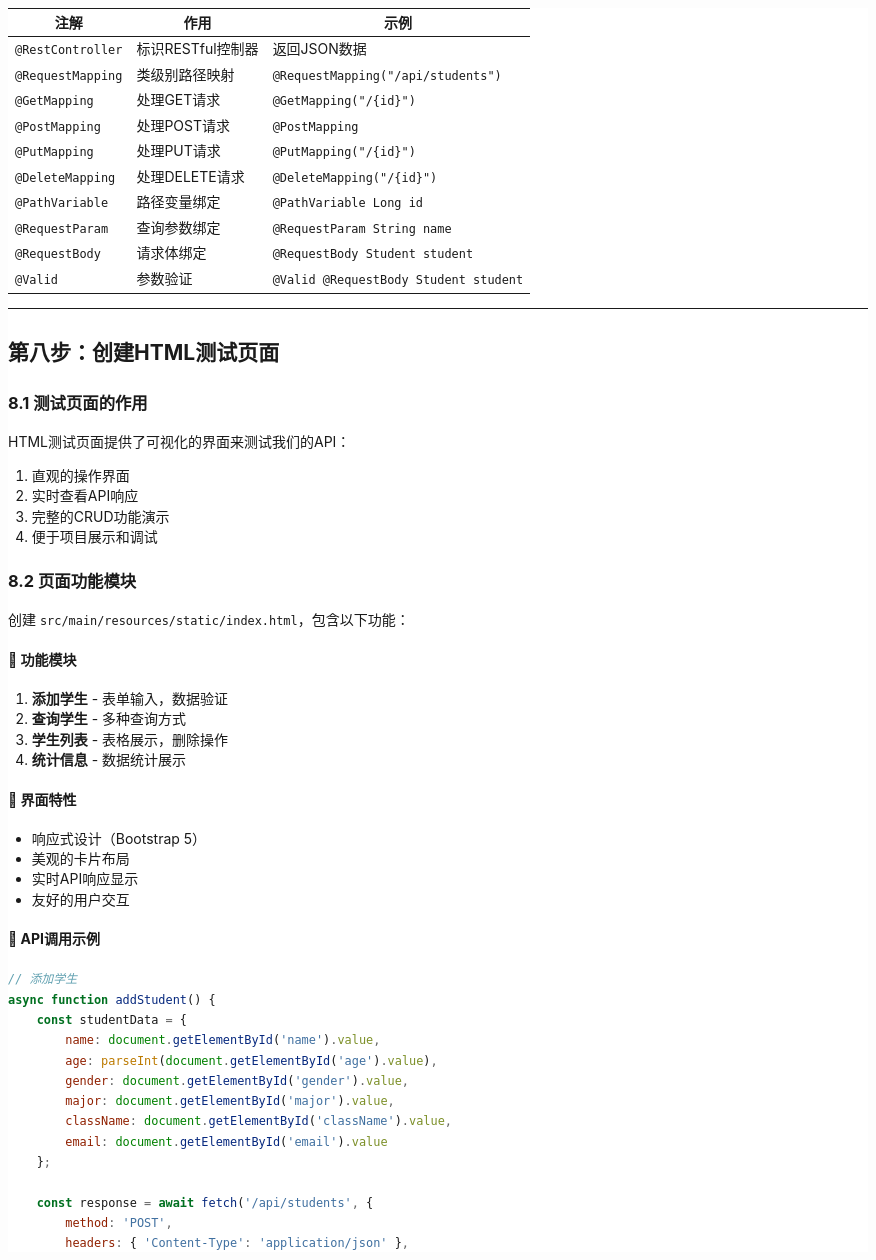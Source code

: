 | 注解 | 作用 | 示例 |
|------|------|------|
| `@RestController` | 标识RESTful控制器 | 返回JSON数据 |
| `@RequestMapping` | 类级别路径映射 | `@RequestMapping("/api/students")` |
| `@GetMapping` | 处理GET请求 | `@GetMapping("/{id}")` |
| `@PostMapping` | 处理POST请求 | `@PostMapping` |
| `@PutMapping` | 处理PUT请求 | `@PutMapping("/{id}")` |
| `@DeleteMapping` | 处理DELETE请求 | `@DeleteMapping("/{id}")` |
| `@PathVariable` | 路径变量绑定 | `@PathVariable Long id` |
| `@RequestParam` | 查询参数绑定 | `@RequestParam String name` |
| `@RequestBody` | 请求体绑定 | `@RequestBody Student student` |
| `@Valid` | 参数验证 | `@Valid @RequestBody Student student` |

---

## 第八步：创建HTML测试页面

### 8.1 测试页面的作用

HTML测试页面提供了可视化的界面来测试我们的API：
1. 直观的操作界面
2. 实时查看API响应
3. 完整的CRUD功能演示
4. 便于项目展示和调试

### 8.2 页面功能模块

创建 `src/main/resources/static/index.html`，包含以下功能：

#### 🎯 **功能模块**
1. **添加学生** - 表单输入，数据验证
2. **查询学生** - 多种查询方式
3. **学生列表** - 表格展示，删除操作
4. **统计信息** - 数据统计展示

#### 🎨 **界面特性**
- 响应式设计（Bootstrap 5）
- 美观的卡片布局
- 实时API响应显示
- 友好的用户交互

#### 📡 **API调用示例**
```javascript
// 添加学生
async function addStudent() {
    const studentData = {
        name: document.getElementById('name').value,
        age: parseInt(document.getElementById('age').value),
        gender: document.getElementById('gender').value,
        major: document.getElementById('major').value,
        className: document.getElementById('className').value,
        email: document.getElementById('email').value
    };

    const response = await fetch('/api/students', {
        method: 'POST',
        headers: { 'Content-Type': 'application/json' },
```